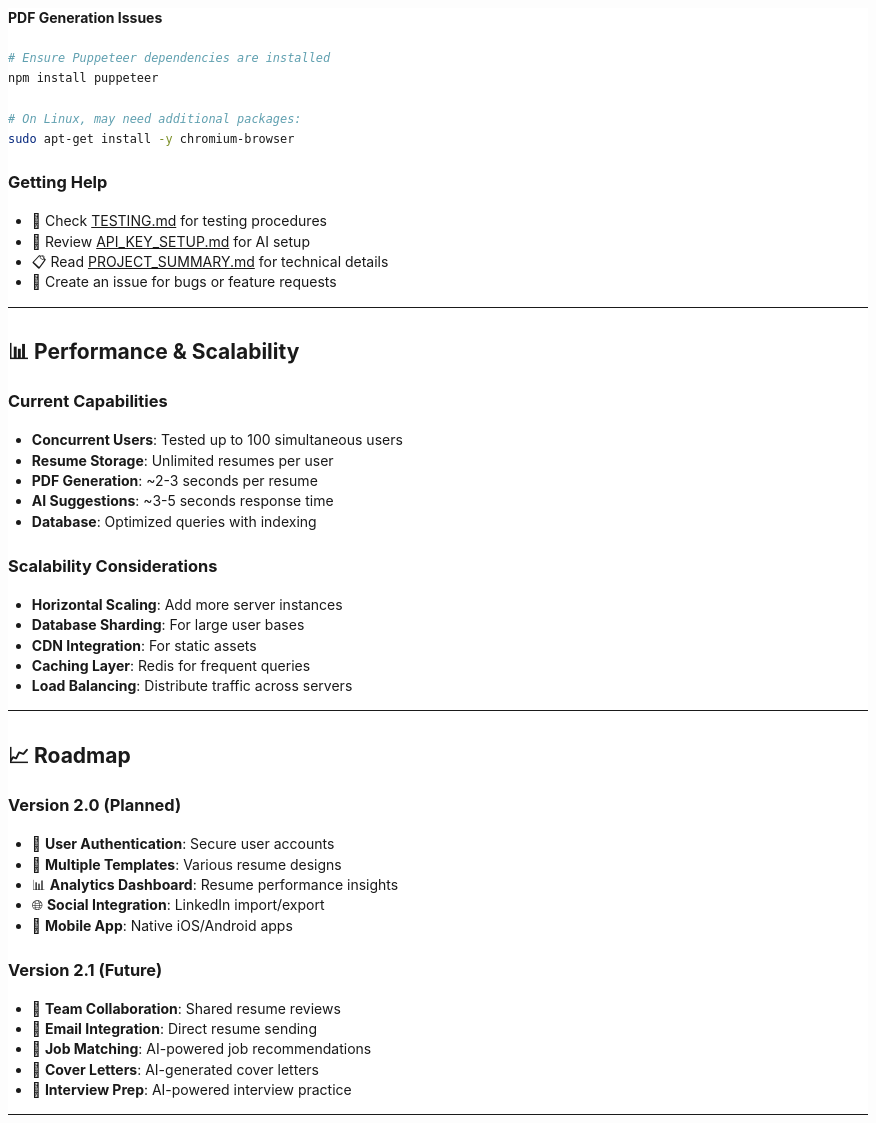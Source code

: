 #### PDF Generation Issues
```bash
# Ensure Puppeteer dependencies are installed
npm install puppeteer

# On Linux, may need additional packages:
sudo apt-get install -y chromium-browser
```

### Getting Help
- 📖 Check [TESTING.md](TESTING.md) for testing procedures
- 🔑 Review [API_KEY_SETUP.md](API_KEY_SETUP.md) for AI setup
- 📋 Read [PROJECT_SUMMARY.md](PROJECT_SUMMARY.md) for technical details
- 🐛 Create an issue for bugs or feature requests

---

## 📊 Performance & Scalability

### Current Capabilities
- **Concurrent Users**: Tested up to 100 simultaneous users
- **Resume Storage**: Unlimited resumes per user
- **PDF Generation**: ~2-3 seconds per resume
- **AI Suggestions**: ~3-5 seconds response time
- **Database**: Optimized queries with indexing

### Scalability Considerations
- **Horizontal Scaling**: Add more server instances
- **Database Sharding**: For large user bases
- **CDN Integration**: For static assets
- **Caching Layer**: Redis for frequent queries
- **Load Balancing**: Distribute traffic across servers

---

## 📈 Roadmap

### Version 2.0 (Planned)
- 🔐 **User Authentication**: Secure user accounts
- 🎨 **Multiple Templates**: Various resume designs
- 📊 **Analytics Dashboard**: Resume performance insights
- 🌐 **Social Integration**: LinkedIn import/export
- 📱 **Mobile App**: Native iOS/Android apps

### Version 2.1 (Future)
- 🤝 **Team Collaboration**: Shared resume reviews
- 📧 **Email Integration**: Direct resume sending
- 🎯 **Job Matching**: AI-powered job recommendations
- 📝 **Cover Letters**: AI-generated cover letters
- 🎤 **Interview Prep**: AI-powered interview practice

---